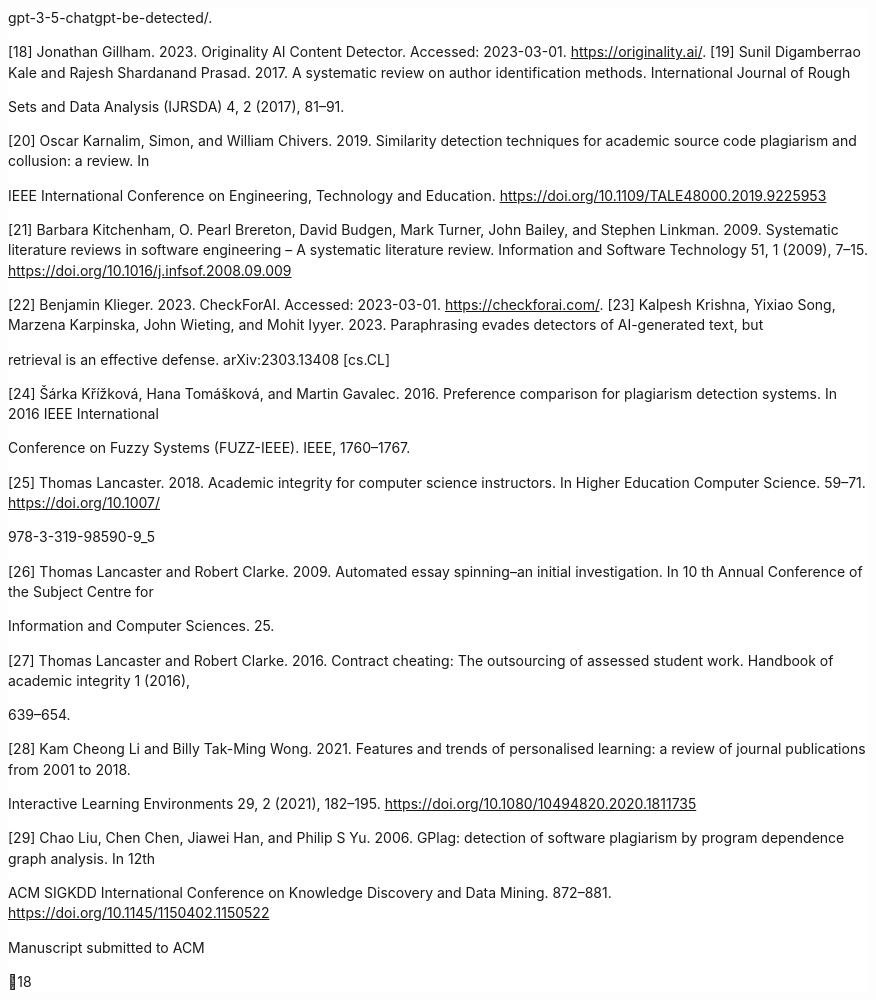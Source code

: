 gpt-3-5-chatgpt-be-detected/.

[18] Jonathan Gillham. 2023. Originality AI Content Detector. Accessed: 2023-03-01. https://originality.ai/.
[19] Sunil Digamberrao Kale and Rajesh Shardanand Prasad. 2017. A systematic review on author identification methods. International Journal of Rough

Sets and Data Analysis (IJRSDA) 4, 2 (2017), 81–91.

[20] Oscar Karnalim, Simon, and William Chivers. 2019. Similarity detection techniques for academic source code plagiarism and collusion: a review. In

IEEE International Conference on Engineering, Technology and Education. https://doi.org/10.1109/TALE48000.2019.9225953

[21] Barbara Kitchenham, O. Pearl Brereton, David Budgen, Mark Turner, John Bailey, and Stephen Linkman. 2009. Systematic literature reviews in software
engineering – A systematic literature review. Information and Software Technology 51, 1 (2009), 7–15. https://doi.org/10.1016/j.infsof.2008.09.009

[22] Benjamin Klieger. 2023. CheckForAI. Accessed: 2023-03-01. https://checkforai.com/.
[23] Kalpesh Krishna, Yixiao Song, Marzena Karpinska, John Wieting, and Mohit Iyyer. 2023. Paraphrasing evades detectors of AI-generated text, but

retrieval is an effective defense. arXiv:2303.13408 [cs.CL]

[24] Šárka Křížková, Hana Tomášková, and Martin Gavalec. 2016. Preference comparison for plagiarism detection systems. In 2016 IEEE International

Conference on Fuzzy Systems (FUZZ-IEEE). IEEE, 1760–1767.

[25] Thomas Lancaster. 2018. Academic integrity for computer science instructors. In Higher Education Computer Science. 59–71. https://doi.org/10.1007/

978-3-319-98590-9_5

[26] Thomas Lancaster and Robert Clarke. 2009. Automated essay spinning–an initial investigation. In 10 th Annual Conference of the Subject Centre for

Information and Computer Sciences. 25.

[27] Thomas Lancaster and Robert Clarke. 2016. Contract cheating: The outsourcing of assessed student work. Handbook of academic integrity 1 (2016),

639–654.

[28] Kam Cheong Li and Billy Tak-Ming Wong. 2021. Features and trends of personalised learning: a review of journal publications from 2001 to 2018.

Interactive Learning Environments 29, 2 (2021), 182–195. https://doi.org/10.1080/10494820.2020.1811735

[29] Chao Liu, Chen Chen, Jiawei Han, and Philip S Yu. 2006. GPlag: detection of software plagiarism by program dependence graph analysis. In 12th

ACM SIGKDD International Conference on Knowledge Discovery and Data Mining. 872–881. https://doi.org/10.1145/1150402.1150522

Manuscript submitted to ACM

18
